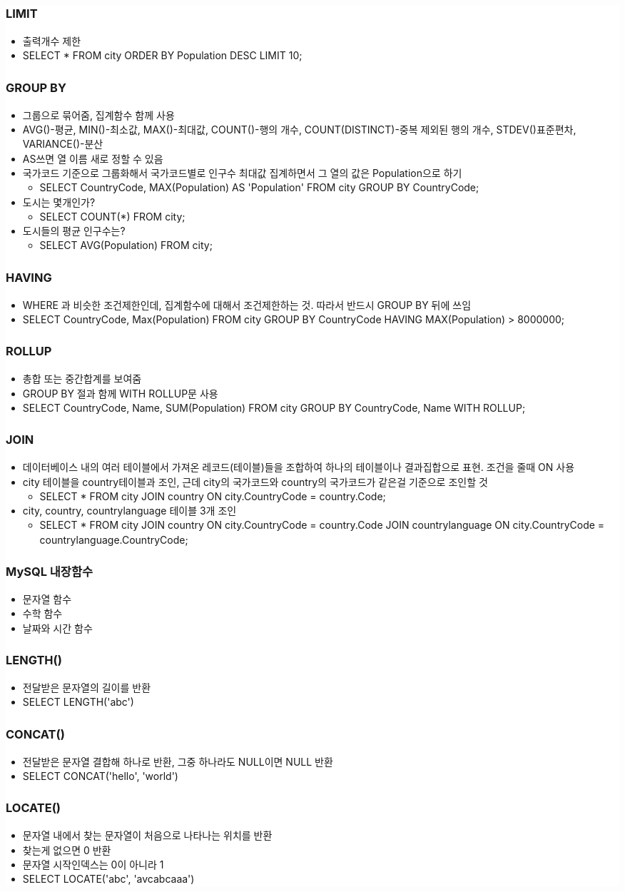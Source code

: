 ### LIMIT
- 출력개수 제한
- SELECT * FROM city ORDER BY Population DESC LIMIT 10;

### GROUP BY
- 그룹으로 묶어줌, 집계함수 함께 사용
- AVG()-평균, MIN()-최소값, MAX()-최대값, COUNT()-행의 개수, COUNT(DISTINCT)-중복 제외된 행의 개수, STDEV()표준편차, VARIANCE()-분산
- AS쓰면 열 이름 새로 정할 수 있음
- 국가코드 기준으로 그룹화해서 국가코드별로 인구수 최대값 집계하면서 그 열의 값은 Population으로 하기
    - SELECT CountryCode, MAX(Population) AS 'Population' FROM city GROUP BY CountryCode;
- 도시는 몇개인가?
    - SELECT COUNT(*) FROM city;
- 도시들의 평균 인구수는?
    - SELECT AVG(Population) FROM city;

### HAVING
- WHERE 과 비슷한 조건제한인데, 집계함수에 대해서 조건제한하는 것. 따라서 반드시 GROUP BY 뒤에 쓰임
- SELECT CountryCode, Max(Population) FROM city GROUP BY CountryCode HAVING MAX(Population) > 8000000;

### ROLLUP
- 총합 또는 중간합계를 보여줌
- GROUP BY 절과 함께 WITH ROLLUP문 사용
- SELECT CountryCode, Name, SUM(Population) FROM city GROUP BY CountryCode, Name WITH ROLLUP;

### JOIN
- 데이터베이스 내의 여러 테이블에서 가져온 레코드(테이블)들을 조합하여 하나의 테이블이나 결과집합으로 표현. 조건을 줄때 ON 사용
- city 테이블을 country테이블과 조인, 근데 city의 국가코드와 country의 국가코드가 같은걸 기준으로 조인할 것
    - SELECT * FROM city JOIN country ON city.CountryCode = country.Code;
- city, country, countrylanguage 테이블 3개 조인
    - SELECT * FROM city JOIN country ON city.CountryCode = country.Code JOIN countrylanguage ON city.CountryCode = countrylanguage.CountryCode;

### MySQL 내장함수
- 문자열 함수
- 수학 함수
- 날짜와 시간 함수

### LENGTH()
- 전달받은 문자열의 길이를 반환
- SELECT LENGTH('abc')

### CONCAT()
- 전달받은 문자열 결합해 하나로 반환, 그중 하나라도 NULL이면 NULL 반환
- SELECT CONCAT('hello', 'world')

### LOCATE()
- 문자열 내에서 찾는 문자열이 처음으로 나타나는 위치를 반환
- 찾는게 없으면 0 반환
- 문자열 시작인덱스는 0이 아니라 1
- SELECT LOCATE('abc', 'avcabcaaa')
